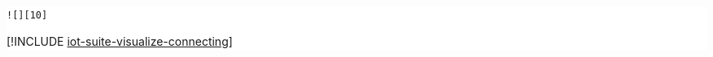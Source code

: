    ![][10]

[!INCLUDE [iot-suite-visualize-connecting](../../includes/iot-suite-visualize-connecting.md)]

[6]: ./media/iot-suite-connecting-devices-mbed/mbed1.png
[7]: ./media/iot-suite-connecting-devices-mbed/mbed2a.png
[8]: ./media/iot-suite-connecting-devices-mbed/mbed3a.png
[10]: ./media/iot-suite-connecting-devices-mbed/putty.png
[11]: ./media/iot-suite-connecting-devices-mbed/mbed6.png
[12]: ./media/iot-suite-connecting-devices-mbed/mbed7.png
[13]: ./media/iot-suite-connecting-devices-mbed/mbed8.png

[lnk-mbed-home]: https://developer.mbed.org/platforms/FRDM-K64F/
[lnk-mbed-getstarted]: https://developer.mbed.org/platforms/FRDM-K64F/#getting-started-with-mbed
[lnk-mbed-pcconnect]: https://developer.mbed.org/platforms/FRDM-K64F/#pc-configuration


[img-dashboard]: ./media/iot-suite-connecting-devices-mbed/dashboard.png
[1]: ./media/iot-suite-connecting-devices-mbed/suite0.png
[2]: ./media/iot-suite-connecting-devices-mbed/suite1.png
[3]: ./media/iot-suite-connecting-devices-mbed/suite2.png
[4]: ./media/iot-suite-connecting-devices-mbed/suite3.png
[lnk-what-are-preconfig-solutions]: iot-suite-what-are-preconfigured-solutions.md
[lnk-remote-monitoring]: iot-suite-remote-monitoring-sample-walkthrough.md
[lnk-free-trial]: http://azure.microsoft.com/pricing/free-trial/